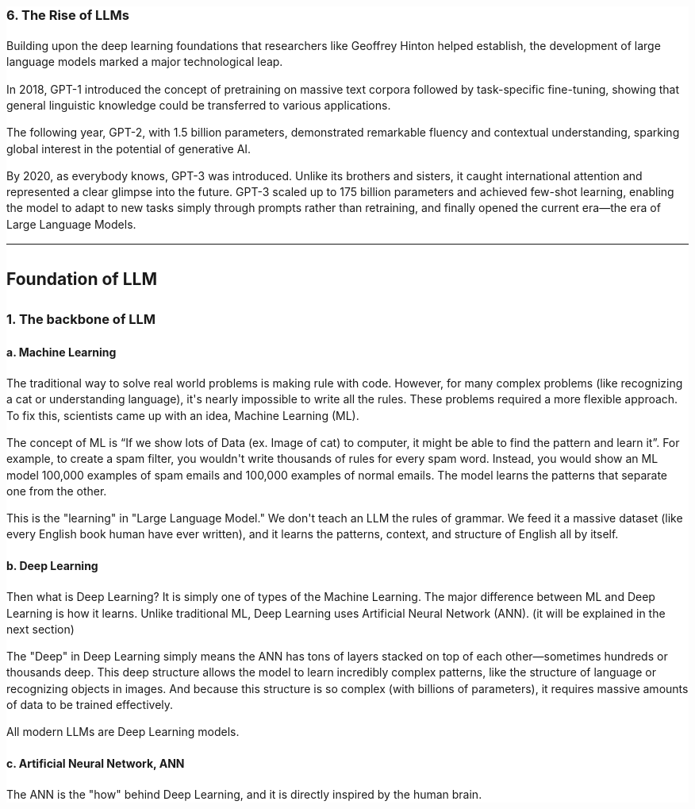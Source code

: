 ### 6. The Rise of LLMs
Building upon the deep learning foundations that researchers like Geoffrey Hinton helped establish, the development of large language models marked a major technological leap.

In 2018, GPT-1 introduced the concept of pretraining on massive text corpora followed by task-specific fine-tuning, showing that general linguistic knowledge could be transferred to various applications.

The following year, GPT-2, with 1.5 billion parameters, demonstrated remarkable fluency and contextual understanding, sparking global interest in the potential of generative AI.

By 2020, as everybody knows, GPT-3 was introduced. Unlike its brothers and sisters, it caught international attention and represented a clear glimpse into the future. GPT-3 scaled up to 175 billion parameters and achieved few-shot learning, enabling the model to adapt to new tasks simply through prompts rather than retraining, and finally opened the current era—the era of Large Language Models.

---

## Foundation of LLM

### 1. The backbone of LLM

#### a. Machine Learning
The traditional way to solve real world problems is making rule with code. However, for many complex problems (like recognizing a cat or understanding language), it's nearly impossible to write all the rules. These problems required a more flexible approach. To fix this, scientists came up with an idea, Machine Learning (ML).

The concept of ML is “If we show lots of Data (ex. Image of cat) to computer, it might be able to find the pattern and learn it”. For example, to create a spam filter, you wouldn't write thousands of rules for every spam word. Instead, you would show an ML model 100,000 examples of spam emails and 100,000 examples of normal emails. The model learns the patterns that separate one from the other.

This is the "learning" in "Large Language Model." We don't teach an LLM the rules of grammar. We feed it a massive dataset (like every English book human have ever written), and it learns the patterns, context, and structure of English all by itself.

#### b. Deep Learning
Then what is Deep Learning? It is simply one of types of the Machine Learning. The major difference between ML and Deep Learning is how it learns. Unlike traditional ML, Deep Learning uses Artificial Neural Network (ANN). (it will be explained in the next section)

The "Deep" in Deep Learning simply means the ANN has tons of layers stacked on top of each other—sometimes hundreds or thousands deep. This deep structure allows the model to learn incredibly complex patterns, like the structure of language or recognizing objects in images. And because this structure is so complex (with billions of parameters), it requires massive amounts of data to be trained effectively.

All modern LLMs are Deep Learning models.

#### c. Artificial Neural Network, ANN
The ANN is the "how" behind Deep Learning, and it is directly inspired by the human brain.
